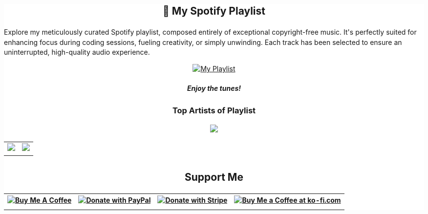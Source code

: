 
<h2 align="center">🎵 My Spotify Playlist</h2>

Explore my meticulously curated Spotify playlist, composed entirely of exceptional copyright-free music. It's perfectly suited for enhancing focus during coding sessions, fueling creativity, or simply unwinding. Each track has been selected to ensure an uninterrupted, high-quality audio experience.

<p align="center">
<a href="https://open.spotify.com/playlist/3ilkWwO6fhn43pkqKXn1Px?si=f04db909fd8342eb" target="_blank">
  <img src="https://bentos.jkominovic.dev/api/v1/generic-card?icon=siSpotify&subtitle=My+Playlist&size=wide" alt="My Playlist">
</a>


</p>

<h5 align="center">Enjoy the tunes!</h5>

<h3 align="center"> Top Artists of Playlist </h3>

<div align="center">
<div style="text-align:center"><img src="https://card.elwan.ch/?username=31hah4yq6es2tjearprp6ir2bmhi" /></div>

<table>
  <tr>
    <td>
      <img src="https://spotify-recently-played-readme.vercel.app/api?user=31hah4yq6es2tjearprp6ir2bmhi&count=5">
    </td>
    <td>
      <img src="https://spotify-github-profile.kittinanx.com/api/view.svg?uid=31hah4yq6es2tjearprp6ir2bmhi&cover_image=true&theme=default&show_offline=true&background_color=121212&interchange=true&bar_color=53b14f&bar_color_cover=true">
    </td>
  </tr>
</table>

</div>

<h2 align="center">Support Me</h2>
<div align="center">
  <table align="center">
    <tr>
      <th align="center">
        <a href="https://www.buymeacoffee.com/kenangain" target="_blank">
          <img src="https://cdn.buymeacoffee.com/buttons/v2/default-yellow.png" alt="Buy Me A Coffee" style="height: 60px; width: 217px;">
        </a>
      </th>
      <th align="center">
        <a href="https://www.paypal.com/donate/?business=V6UVH9LBFUF26&no_recurring=0&currency_code=CAD" target="_blank">
          <img src="https://raw.githubusercontent.com/stefan-niedermann/paypal-donate-button/master/paypal-donate-button.png" alt="Donate with PayPal" style="height: 90px; width: 217px;">
        </a>
      </th>
      <th align="center">
        <a href="https://donate.stripe.com/00gg0R3Kvh0HcGkfYY" target="_blank">
          <img src="https://github.com/user-attachments/assets/1b7f4d55-f85c-47ac-adcc-05d9f7cd8134" alt="Donate with Stripe" style="height: 60px; width="200px">
        </a>
      </th>
      <th align="center">
        <a href="https://ko-fi.com/M4M410M65J" target="_blank">
          <img height='36' style='border:0px;height:36px;' src='https://storage.ko-fi.com/cdn/kofi2.png?v=3' border='0' alt='Buy Me a Coffee at ko-fi.com' />
        </a>
      </th>
    </tr>
    <tr>
      <td align="center">
